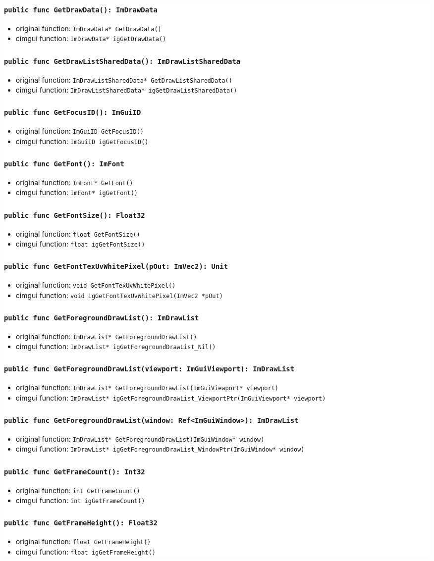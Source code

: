 ### `public func GetDrawData(): ImDrawData`
* original function: `ImDrawData* GetDrawData()`
* cimgui function: `ImDrawData* igGetDrawData()`

### `public func GetDrawListSharedData(): ImDrawListSharedData`
* original function: `ImDrawListSharedData* GetDrawListSharedData()`
* cimgui function: `ImDrawListSharedData* igGetDrawListSharedData()`

### `public func GetFocusID(): ImGuiID`
* original function: `ImGuiID GetFocusID()`
* cimgui function: `ImGuiID igGetFocusID()`

### `public func GetFont(): ImFont`
* original function: `ImFont* GetFont()`
* cimgui function: `ImFont* igGetFont()`

### `public func GetFontSize(): Float32`
* original function: `float GetFontSize()`
* cimgui function: `float igGetFontSize()`

### `public func GetFontTexUvWhitePixel(pOut: ImVec2): Unit`
* original function: `void GetFontTexUvWhitePixel()`
* cimgui function: `void igGetFontTexUvWhitePixel(ImVec2 *pOut)`

### `public func GetForegroundDrawList(): ImDrawList`
* original function: `ImDrawList* GetForegroundDrawList()`
* cimgui function: `ImDrawList* igGetForegroundDrawList_Nil()`

### `public func GetForegroundDrawList(viewport: ImGuiViewport): ImDrawList`
* original function: `ImDrawList* GetForegroundDrawList(ImGuiViewport* viewport)`
* cimgui function: `ImDrawList* igGetForegroundDrawList_ViewportPtr(ImGuiViewport* viewport)`

### `public func GetForegroundDrawList(window: Ref<ImGuiWindow>): ImDrawList`
* original function: `ImDrawList* GetForegroundDrawList(ImGuiWindow* window)`
* cimgui function: `ImDrawList* igGetForegroundDrawList_WindowPtr(ImGuiWindow* window)`

### `public func GetFrameCount(): Int32`
* original function: `int GetFrameCount()`
* cimgui function: `int igGetFrameCount()`

### `public func GetFrameHeight(): Float32`
* original function: `float GetFrameHeight()`
* cimgui function: `float igGetFrameHeight()`

